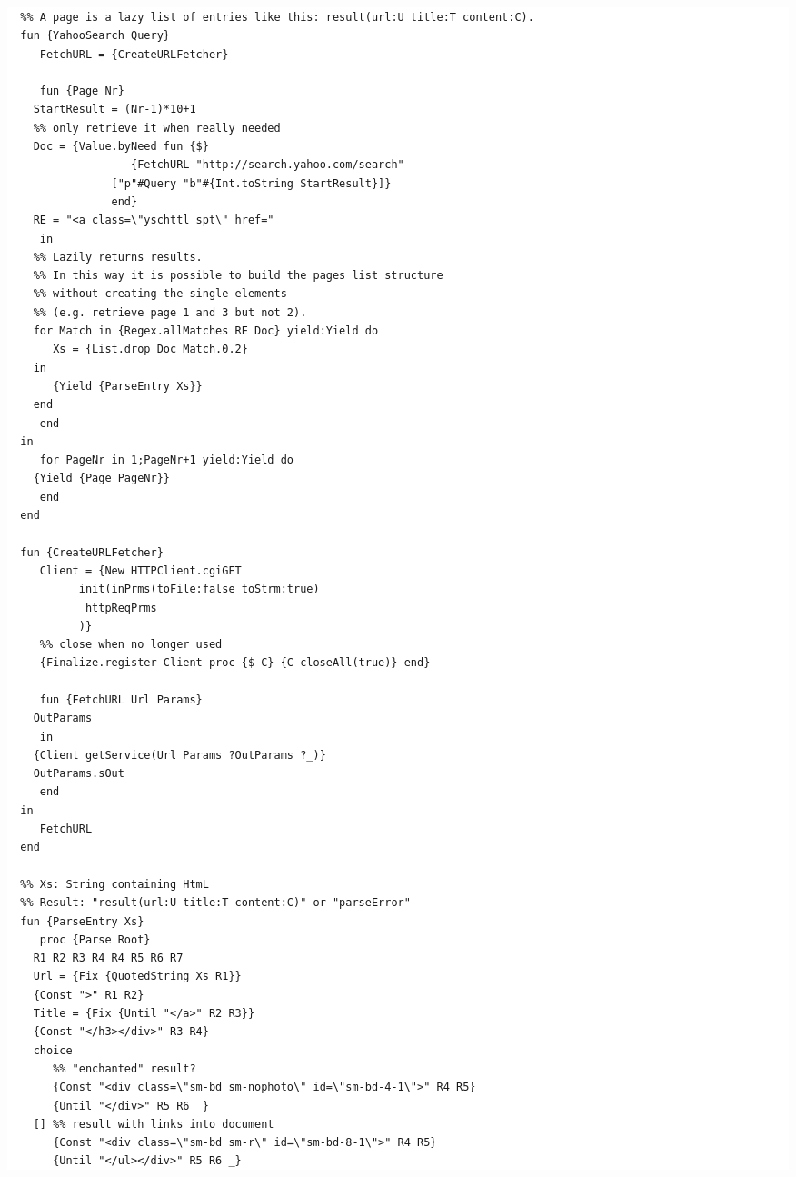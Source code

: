 ```
  %% A page is a lazy list of entries like this: result(url:U title:T content:C).
  fun {YahooSearch Query}
     FetchURL = {CreateURLFetcher}
     
     fun {Page Nr}
	StartResult = (Nr-1)*10+1
	%% only retrieve it when really needed
	Doc = {Value.byNeed fun {$}
			       {FetchURL "http://search.yahoo.com/search"
				["p"#Query "b"#{Int.toString StartResult}]}
			    end}
	RE = "<a class=\"yschttl spt\" href="
     in
	%% Lazily returns results.
	%% In this way it is possible to build the pages list structure
	%% without creating the single elements
	%% (e.g. retrieve page 1 and 3 but not 2).
	for Match in {Regex.allMatches RE Doc} yield:Yield do
	   Xs = {List.drop Doc Match.0.2}
	in
	   {Yield {ParseEntry Xs}}	 
	end
     end
  in
     for PageNr in 1;PageNr+1 yield:Yield do
	{Yield {Page PageNr}}
     end
  end

  fun {CreateURLFetcher}
     Client = {New HTTPClient.cgiGET
	       init(inPrms(toFile:false toStrm:true)
		    httpReqPrms
		   )}
     %% close when no longer used
     {Finalize.register Client proc {$ C} {C closeAll(true)} end}

     fun {FetchURL Url Params}
	OutParams
     in
	{Client getService(Url Params ?OutParams ?_)}
	OutParams.sOut
     end
  in
     FetchURL
  end

  %% Xs: String containing HtmL
  %% Result: "result(url:U title:T content:C)" or "parseError"
  fun {ParseEntry Xs}
     proc {Parse Root}
	R1 R2 R3 R4 R4 R5 R6 R7
	Url = {Fix {QuotedString Xs R1}}
	{Const ">" R1 R2}
	Title = {Fix {Until "</a>" R2 R3}}
	{Const "</h3></div>" R3 R4}
	choice
	   %% "enchanted" result?
	   {Const "<div class=\"sm-bd sm-nophoto\" id=\"sm-bd-4-1\">" R4 R5}
	   {Until "</div>" R5 R6 _}
	[] %% result with links into document
	   {Const "<div class=\"sm-bd sm-r\" id=\"sm-bd-8-1\">" R4 R5}
	   {Until "</ul></div>" R5 R6 _}
```